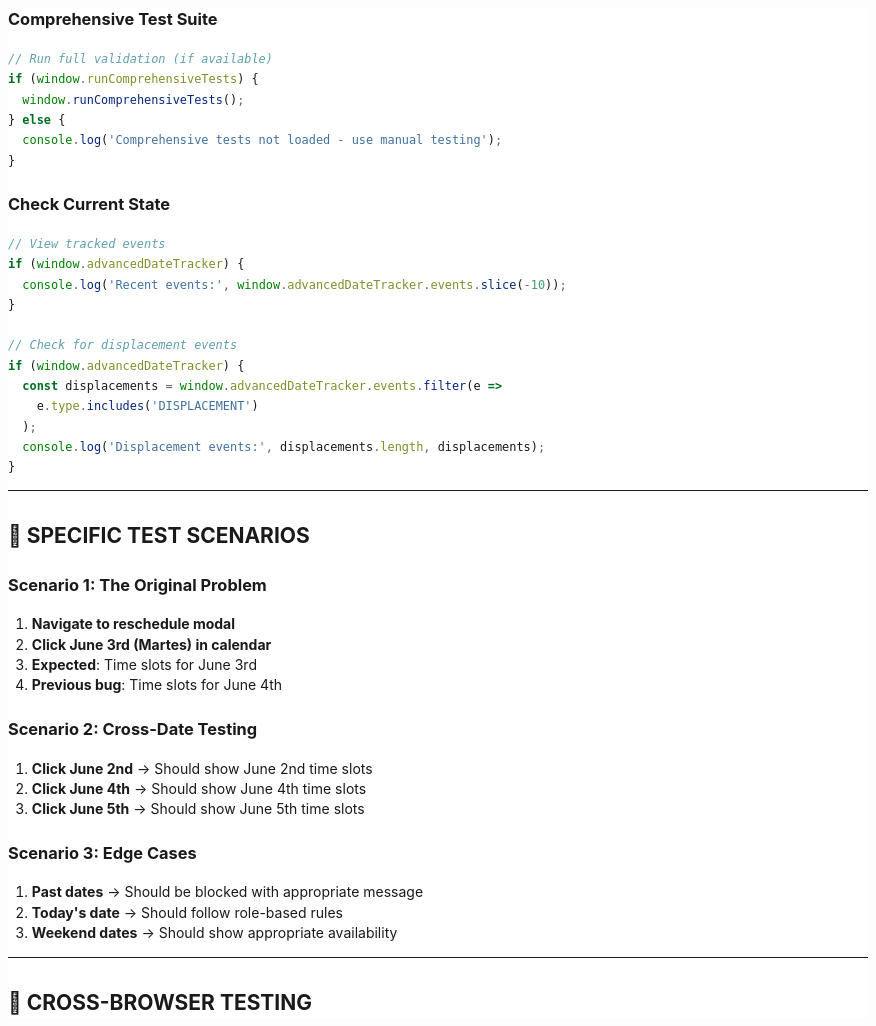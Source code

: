 ### **Comprehensive Test Suite**
```javascript
// Run full validation (if available)
if (window.runComprehensiveTests) {
  window.runComprehensiveTests();
} else {
  console.log('Comprehensive tests not loaded - use manual testing');
}
```

### **Check Current State**
```javascript
// View tracked events
if (window.advancedDateTracker) {
  console.log('Recent events:', window.advancedDateTracker.events.slice(-10));
}

// Check for displacement events
if (window.advancedDateTracker) {
  const displacements = window.advancedDateTracker.events.filter(e => 
    e.type.includes('DISPLACEMENT')
  );
  console.log('Displacement events:', displacements.length, displacements);
}
```

---

## **🎯 SPECIFIC TEST SCENARIOS**

### **Scenario 1: The Original Problem**
1. **Navigate to reschedule modal**
2. **Click June 3rd (Martes) in calendar**
3. **Expected**: Time slots for June 3rd
4. **Previous bug**: Time slots for June 4th

### **Scenario 2: Cross-Date Testing**
1. **Click June 2nd** → Should show June 2nd time slots
2. **Click June 4th** → Should show June 4th time slots  
3. **Click June 5th** → Should show June 5th time slots

### **Scenario 3: Edge Cases**
1. **Past dates** → Should be blocked with appropriate message
2. **Today's date** → Should follow role-based rules
3. **Weekend dates** → Should show appropriate availability

---

## **📱 CROSS-BROWSER TESTING**
